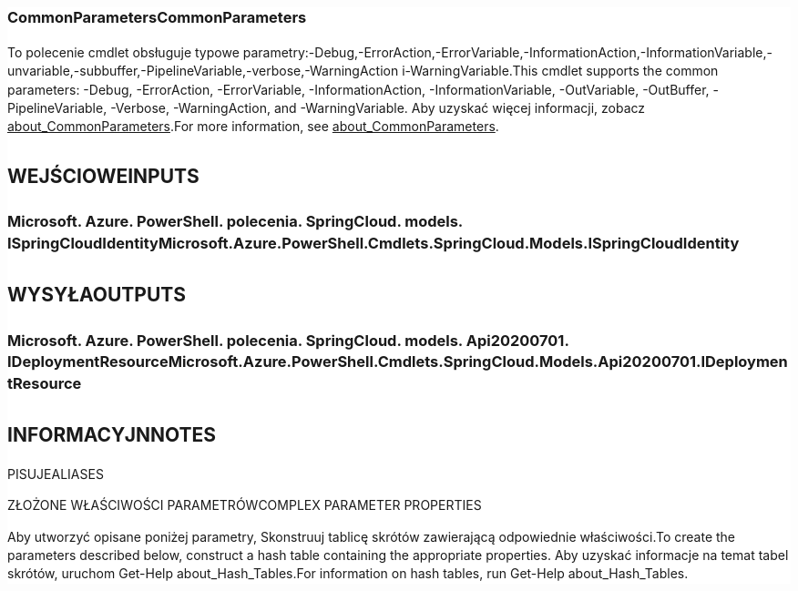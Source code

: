### <span data-ttu-id="f2f91-135">CommonParameters</span><span class="sxs-lookup"><span data-stu-id="f2f91-135">CommonParameters</span></span>
<span data-ttu-id="f2f91-136">To polecenie cmdlet obsługuje typowe parametry:-Debug,-ErrorAction,-ErrorVariable,-InformationAction,-InformationVariable,-unvariable,-subbuffer,-PipelineVariable,-verbose,-WarningAction i-WarningVariable.</span><span class="sxs-lookup"><span data-stu-id="f2f91-136">This cmdlet supports the common parameters: -Debug, -ErrorAction, -ErrorVariable, -InformationAction, -InformationVariable, -OutVariable, -OutBuffer, -PipelineVariable, -Verbose, -WarningAction, and -WarningVariable.</span></span> <span data-ttu-id="f2f91-137">Aby uzyskać więcej informacji, zobacz [about_CommonParameters](http://go.microsoft.com/fwlink/?LinkID=113216).</span><span class="sxs-lookup"><span data-stu-id="f2f91-137">For more information, see [about_CommonParameters](http://go.microsoft.com/fwlink/?LinkID=113216).</span></span>

## <span data-ttu-id="f2f91-138">WEJŚCIOWE</span><span class="sxs-lookup"><span data-stu-id="f2f91-138">INPUTS</span></span>

### <span data-ttu-id="f2f91-139">Microsoft. Azure. PowerShell. polecenia. SpringCloud. models. ISpringCloudIdentity</span><span class="sxs-lookup"><span data-stu-id="f2f91-139">Microsoft.Azure.PowerShell.Cmdlets.SpringCloud.Models.ISpringCloudIdentity</span></span>

## <span data-ttu-id="f2f91-140">WYSYŁA</span><span class="sxs-lookup"><span data-stu-id="f2f91-140">OUTPUTS</span></span>

### <span data-ttu-id="f2f91-141">Microsoft. Azure. PowerShell. polecenia. SpringCloud. models. Api20200701. IDeploymentResource</span><span class="sxs-lookup"><span data-stu-id="f2f91-141">Microsoft.Azure.PowerShell.Cmdlets.SpringCloud.Models.Api20200701.IDeploymentResource</span></span>

## <span data-ttu-id="f2f91-142">INFORMACYJN</span><span class="sxs-lookup"><span data-stu-id="f2f91-142">NOTES</span></span>

<span data-ttu-id="f2f91-143">PISUJE</span><span class="sxs-lookup"><span data-stu-id="f2f91-143">ALIASES</span></span>

<span data-ttu-id="f2f91-144">ZŁOŻONE WŁAŚCIWOŚCI PARAMETRÓW</span><span class="sxs-lookup"><span data-stu-id="f2f91-144">COMPLEX PARAMETER PROPERTIES</span></span>

<span data-ttu-id="f2f91-145">Aby utworzyć opisane poniżej parametry, Skonstruuj tablicę skrótów zawierającą odpowiednie właściwości.</span><span class="sxs-lookup"><span data-stu-id="f2f91-145">To create the parameters described below, construct a hash table containing the appropriate properties.</span></span> <span data-ttu-id="f2f91-146">Aby uzyskać informacje na temat tabel skrótów, uruchom Get-Help about_Hash_Tables.</span><span class="sxs-lookup"><span data-stu-id="f2f91-146">For information on hash tables, run Get-Help about_Hash_Tables.</span></span>
